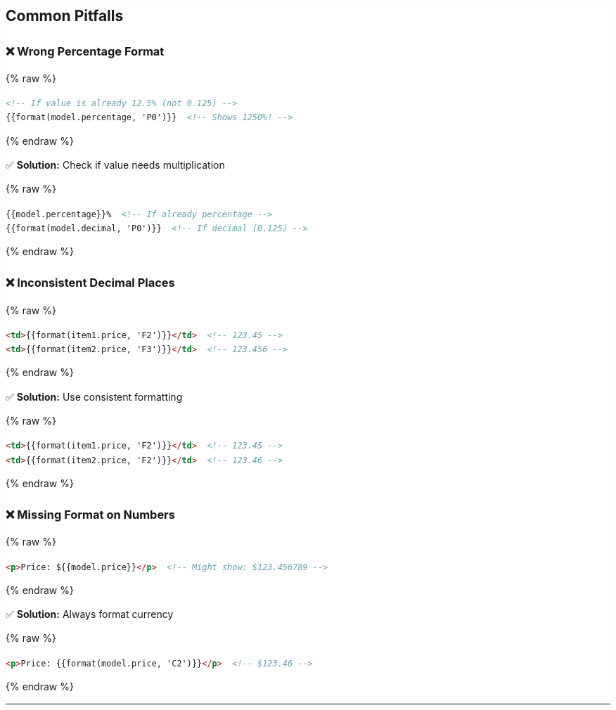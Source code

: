## Common Pitfalls

### ❌ Wrong Percentage Format

{% raw %}
```html
<!-- If value is already 12.5% (not 0.125) -->
{{format(model.percentage, 'P0')}}  <!-- Shows 1250%! -->
```
{% endraw %}

✅ **Solution:** Check if value needs multiplication

{% raw %}
```html
{{model.percentage}}%  <!-- If already percentage -->
{{format(model.decimal, 'P0')}}  <!-- If decimal (0.125) -->
```
{% endraw %}

### ❌ Inconsistent Decimal Places

{% raw %}
```html
<td>{{format(item1.price, 'F2')}}</td>  <!-- 123.45 -->
<td>{{format(item2.price, 'F3')}}</td>  <!-- 123.456 -->
```
{% endraw %}

✅ **Solution:** Use consistent formatting

{% raw %}
```html
<td>{{format(item1.price, 'F2')}}</td>  <!-- 123.45 -->
<td>{{format(item2.price, 'F2')}}</td>  <!-- 123.46 -->
```
{% endraw %}

### ❌ Missing Format on Numbers

{% raw %}
```html
<p>Price: ${{model.price}}</p>  <!-- Might show: $123.456789 -->
```
{% endraw %}

✅ **Solution:** Always format currency

{% raw %}
```html
<p>Price: {{format(model.price, 'C2')}}</p>  <!-- $123.46 -->
```
{% endraw %}

---
